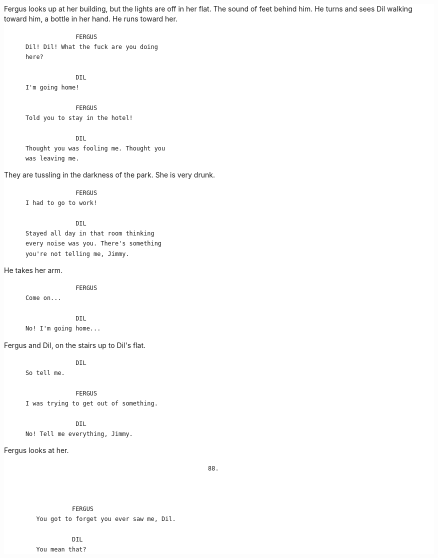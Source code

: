 Fergus looks up at her building, but the lights are off in
her flat. The sound of feet behind him. He turns and sees Dil
walking toward him, a bottle in her hand. He runs toward her.

                        FERGUS
          Dil! Dil! What the fuck are you doing
          here?

                        DIL
          I'm going home!

                        FERGUS
          Told you to stay in the hotel!

                        DIL
          Thought you was fooling me. Thought you
          was leaving me.

They are tussling in the darkness of the park. She is very
drunk.

                        FERGUS
          I had to go to work!

                        DIL
          Stayed all day in that room thinking
          every noise was you. There's something
          you're not telling me, Jimmy.

He takes her arm.

                        FERGUS
          Come on...

                        DIL
          No! I'm going home...

Fergus and Dil, on the stairs up to Dil's flat.

                        DIL
          So tell me.

                        FERGUS
          I was trying to get out of something.

                        DIL
          No! Tell me everything, Jimmy.

Fergus looks at her.



                                                             88.



                       FERGUS
             You got to forget you ever saw me, Dil.

                       DIL
             You mean that?
